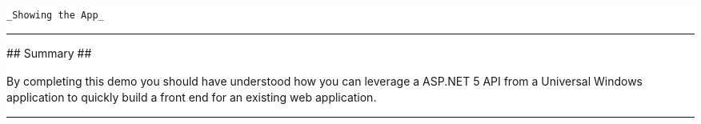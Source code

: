 	_Showing the App_

---

<a name="summary" />
## Summary ##

By completing this demo you should have understood how you can leverage a ASP.NET 5 API from a Universal Windows application to quickly build a front end for an existing web application.

---
